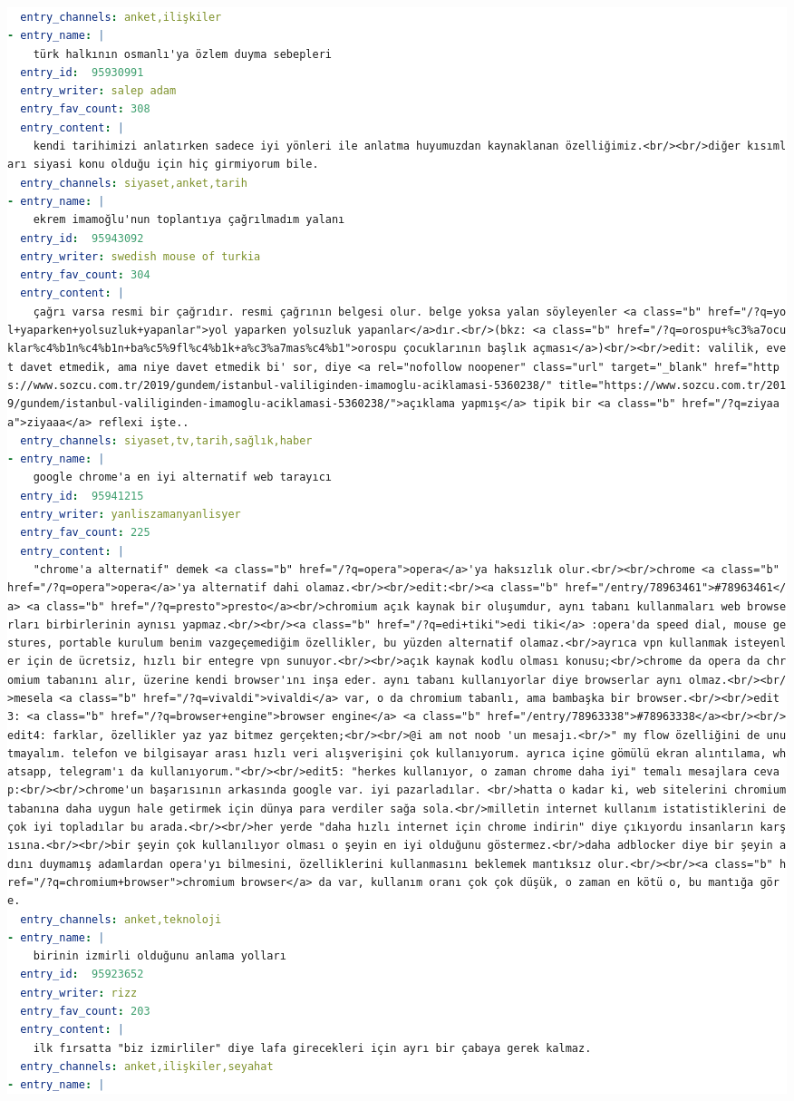 ```yaml
  entry_channels: anket,ilişkiler
- entry_name: |
    türk halkının osmanlı'ya özlem duyma sebepleri
  entry_id:  95930991
  entry_writer: salep adam
  entry_fav_count: 308
  entry_content: |
    kendi tarihimizi anlatırken sadece iyi yönleri ile anlatma huyumuzdan kaynaklanan özelliğimiz.<br/><br/>diğer kısımları siyasi konu olduğu için hiç girmiyorum bile.
  entry_channels: siyaset,anket,tarih
- entry_name: |
    ekrem imamoğlu'nun toplantıya çağrılmadım yalanı
  entry_id:  95943092
  entry_writer: swedish mouse of turkia
  entry_fav_count: 304
  entry_content: |
    çağrı varsa resmi bir çağrıdır. resmi çağrının belgesi olur. belge yoksa yalan söyleyenler <a class="b" href="/?q=yol+yaparken+yolsuzluk+yapanlar">yol yaparken yolsuzluk yapanlar</a>dır.<br/>(bkz: <a class="b" href="/?q=orospu+%c3%a7ocuklar%c4%b1n%c4%b1n+ba%c5%9fl%c4%b1k+a%c3%a7mas%c4%b1">orospu çocuklarının başlık açması</a>)<br/><br/>edit: valilik, evet davet etmedik, ama niye davet etmedik bi' sor, diye <a rel="nofollow noopener" class="url" target="_blank" href="https://www.sozcu.com.tr/2019/gundem/istanbul-valiliginden-imamoglu-aciklamasi-5360238/" title="https://www.sozcu.com.tr/2019/gundem/istanbul-valiliginden-imamoglu-aciklamasi-5360238/">açıklama yapmış</a> tipik bir <a class="b" href="/?q=ziyaaa">ziyaaa</a> reflexi işte..
  entry_channels: siyaset,tv,tarih,sağlık,haber
- entry_name: |
    google chrome'a en iyi alternatif web tarayıcı
  entry_id:  95941215
  entry_writer: yanliszamanyanlisyer
  entry_fav_count: 225
  entry_content: |
    "chrome'a alternatif" demek <a class="b" href="/?q=opera">opera</a>'ya haksızlık olur.<br/><br/>chrome <a class="b" href="/?q=opera">opera</a>'ya alternatif dahi olamaz.<br/><br/>edit:<br/><a class="b" href="/entry/78963461">#78963461</a> <a class="b" href="/?q=presto">presto</a><br/>chromium açık kaynak bir oluşumdur, aynı tabanı kullanmaları web browserları birbirlerinin aynısı yapmaz.<br/><br/><a class="b" href="/?q=edi+tiki">edi tiki</a> :opera'da speed dial, mouse gestures, portable kurulum benim vazgeçemediğim özellikler, bu yüzden alternatif olamaz.<br/>ayrıca vpn kullanmak isteyenler için de ücretsiz, hızlı bir entegre vpn sunuyor.<br/><br/>açık kaynak kodlu olması konusu;<br/>chrome da opera da chromium tabanını alır, üzerine kendi browser'ını inşa eder. aynı tabanı kullanıyorlar diye browserlar aynı olmaz.<br/><br/>mesela <a class="b" href="/?q=vivaldi">vivaldi</a> var, o da chromium tabanlı, ama bambaşka bir browser.<br/><br/>edit3: <a class="b" href="/?q=browser+engine">browser engine</a> <a class="b" href="/entry/78963338">#78963338</a><br/><br/>edit4: farklar, özellikler yaz yaz bitmez gerçekten;<br/><br/>@i am not noob 'un mesajı.<br/>" my flow özelliğini de unutmayalım. telefon ve bilgisayar arası hızlı veri alışverişini çok kullanıyorum. ayrıca içine gömülü ekran alıntılama, whatsapp, telegram'ı da kullanıyorum."<br/><br/>edit5: "herkes kullanıyor, o zaman chrome daha iyi" temalı mesajlara cevap:<br/><br/>chrome'un başarısının arkasında google var. iyi pazarladılar. <br/>hatta o kadar ki, web sitelerini chromium tabanına daha uygun hale getirmek için dünya para verdiler sağa sola.<br/>milletin internet kullanım istatistiklerini de çok iyi topladılar bu arada.<br/><br/>her yerde "daha hızlı internet için chrome indirin" diye çıkıyordu insanların karşısına.<br/><br/>bir şeyin çok kullanılıyor olması o şeyin en iyi olduğunu göstermez.<br/>daha adblocker diye bir şeyin adını duymamış adamlardan opera'yı bilmesini, özelliklerini kullanmasını beklemek mantıksız olur.<br/><br/><a class="b" href="/?q=chromium+browser">chromium browser</a> da var, kullanım oranı çok çok düşük, o zaman en kötü o, bu mantığa göre.
  entry_channels: anket,teknoloji
- entry_name: |
    birinin izmirli olduğunu anlama yolları
  entry_id:  95923652
  entry_writer: rizz
  entry_fav_count: 203
  entry_content: |
    ilk fırsatta "biz izmirliler" diye lafa girecekleri için ayrı bir çabaya gerek kalmaz.
  entry_channels: anket,ilişkiler,seyahat
- entry_name: |
```